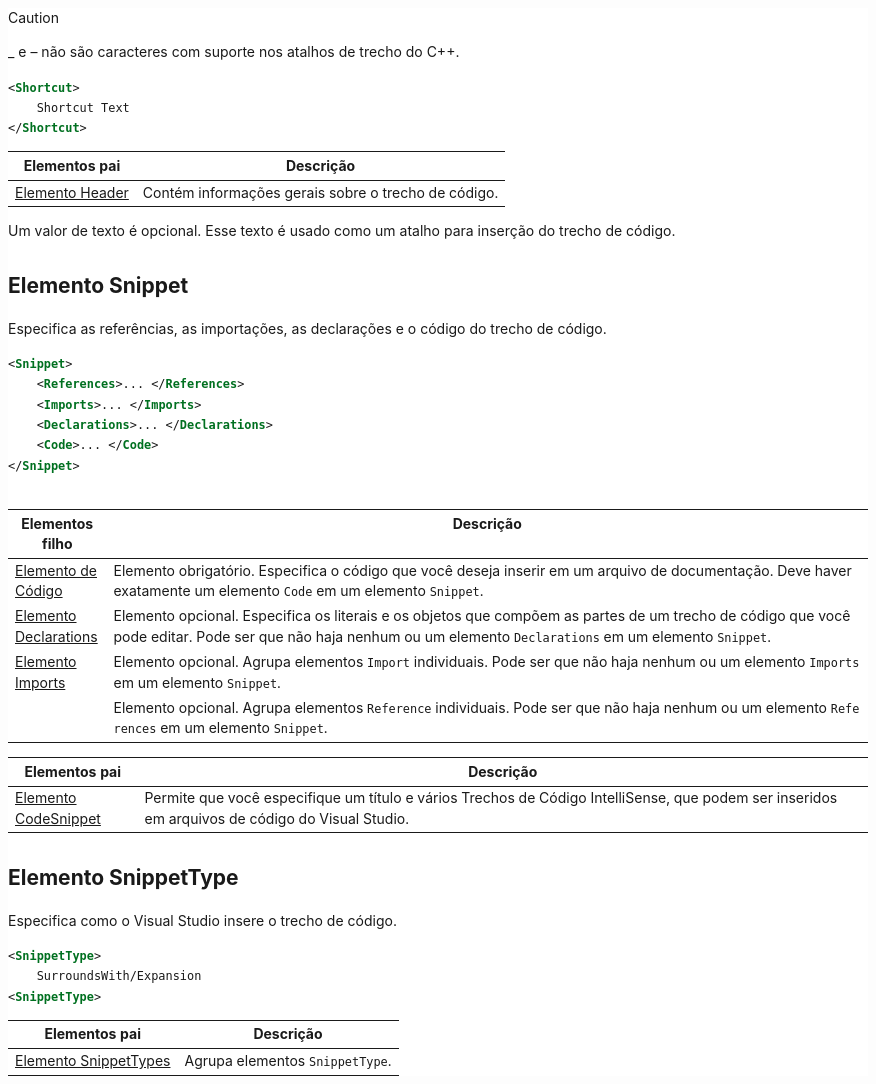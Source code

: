 > [!CAUTION]
>  _ e – não são caracteres com suporte nos atalhos de trecho do C++.  
  
```xml  
<Shortcut>  
    Shortcut Text  
</Shortcut>  
```  
  
|Elementos pai|Descrição|  
|--------------------|-----------------|  
|[Elemento Header](../ide/code-snippets-schema-reference.md#header)|Contém informações gerais sobre o trecho de código.|  
  
 Um valor de texto é opcional. Esse texto é usado como um atalho para inserção do trecho de código.  
  
##  <a name="snippet"></a> Elemento Snippet  
 Especifica as referências, as importações, as declarações e o código do trecho de código.  
  
```xml  
<Snippet>  
    <References>... </References>  
    <Imports>... </Imports>  
    <Declarations>... </Declarations>  
    <Code>... </Code>  
</Snippet>  
  
```  
  
|Elementos filho|Descrição|  
|-------------------|-----------------|  
|[Elemento de Código](../ide/code-snippets-schema-reference.md#code)|Elemento obrigatório. Especifica o código que você deseja inserir em um arquivo de documentação. Deve haver exatamente um elemento `Code` em um elemento `Snippet`.|  
|[Elemento Declarations](../ide/code-snippets-schema-reference.md#declarations)|Elemento opcional. Especifica os literais e os objetos que compõem as partes de um trecho de código que você pode editar. Pode ser que não haja nenhum ou um elemento `Declarations` em um elemento `Snippet`.|  
|[Elemento Imports](../ide/code-snippets-schema-reference.md#imports)|Elemento opcional. Agrupa elementos `Import` individuais. Pode ser que não haja nenhum ou um elemento `Imports` em um elemento `Snippet`.|  
||Elemento opcional. Agrupa elementos `Reference` individuais. Pode ser que não haja nenhum ou um elemento `References` em um elemento `Snippet`.|  
  
|Elementos pai|Descrição|  
|--------------------|-----------------|  
|[Elemento CodeSnippet](../ide/code-snippets-schema-reference.md#codesnippet)|Permite que você especifique um título e vários Trechos de Código IntelliSense, que podem ser inseridos em arquivos de código do Visual Studio.|  
  
##  <a name="snippettype"></a> Elemento SnippetType  
 Especifica como o Visual Studio insere o trecho de código.  
  
```xml  
<SnippetType>  
    SurroundsWith/Expansion  
<SnippetType>  
```  
  
|Elementos pai|Descrição|  
|--------------------|-----------------|  
|[Elemento SnippetTypes](../ide/code-snippets-schema-reference.md#snippettypes)|Agrupa elementos `SnippetType`.|  
  